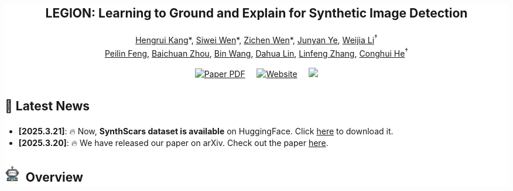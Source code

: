 <div align="center">
<h2> LEGION: Learning to Ground and Explain for Synthetic Image Detection
</h2> 
<div align="center">

[Hengrui Kang](https://scholar.google.com/citations?user=kVbzWCAAAAAJ&hl=zh-CN)\*, [Siwei Wen](https://openreview.net/profile?id=~Siwei_Wen5)\*, [Zichen Wen](https://scholar.google.com/citations?user=N-aPFvEAAAAJ&hl=zh-CN)\*, [Junyan Ye](https://yejy53.github.io/), [Weijia Li](https://liweijia.github.io/)<sup>†</sup><br>[Peilin Feng](https://peilin-ff.github.io/), [Baichuan Zhou](https://baichuanzhou.github.io/), [Bin Wang](https://wangbindl.github.io/), [Dahua Lin](http://dahua.site/), [Linfeng Zhang](http://www.zhanglinfeng.tech/), [Conghui He](https://conghui.github.io/)<sup>†</sup>

</div>
<a href="https://arxiv.org/pdf/2503.15264" target="_blank"><img src="https://img.shields.io/badge/arXiv-Paper-red?style=badge&logo=arXiv" alt="Paper PDF" height="25"></a>&nbsp;&nbsp;&nbsp;&nbsp;
<a href="https://opendatalab.github.io/LEGION/" target="_blank"><img alt="Website" src="https://img.shields.io/badge/🌎_Project Page-Website-blue.svg" height="25" /></a>&nbsp;&nbsp;&nbsp;&nbsp;
<a href='https://github.com/opendatalab/LEGION'><img src='https://img.shields.io/badge/%F0%9F%A4%97%20Hugging%20Face-Dataset-yellow' height="25"></a>
</div>



## 📢 Latest News
- **[2025.3.21]**: 🔥 Now, **SynthScars dataset is available** on HuggingFace. Click [here](https://github.com/opendatalab/LEGION) to download it.
- **[2025.3.20]**: 🔥 We have released our paper on arXiv. Check out the paper [here](https://github.com/opendatalab/LEGION).

## <img id="painting_icon" width="3%" src="assets/icons/robot.png"> &nbsp;Overview
